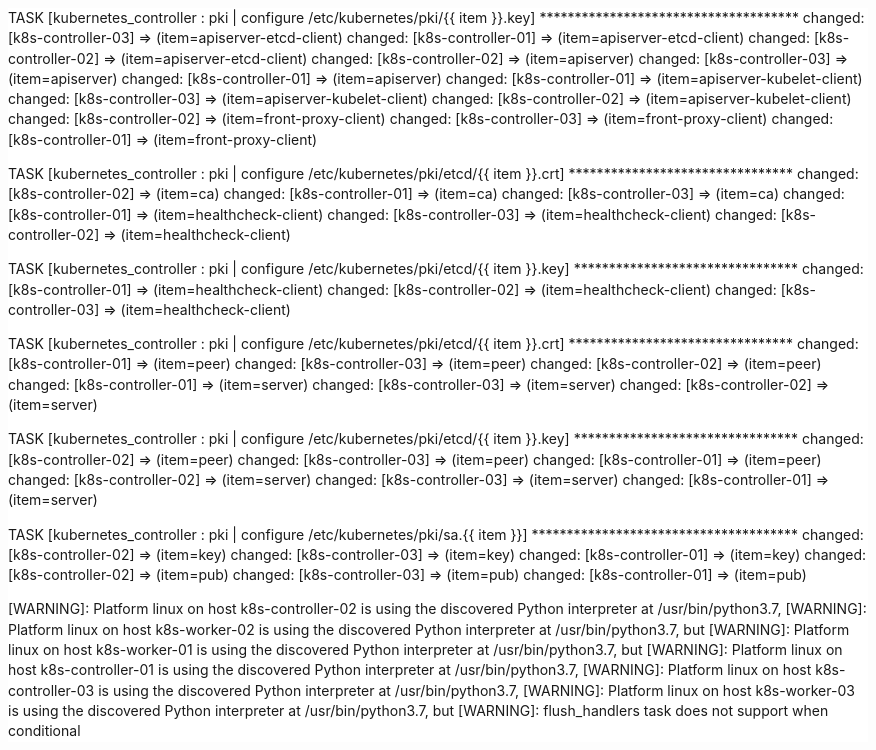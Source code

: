 TASK [kubernetes_controller : pki | configure /etc/kubernetes/pki/{{ item }}.key] *************************************
changed: [k8s-controller-03] => (item=apiserver-etcd-client)
changed: [k8s-controller-01] => (item=apiserver-etcd-client)
changed: [k8s-controller-02] => (item=apiserver-etcd-client)
changed: [k8s-controller-02] => (item=apiserver)
changed: [k8s-controller-03] => (item=apiserver)
changed: [k8s-controller-01] => (item=apiserver)
changed: [k8s-controller-01] => (item=apiserver-kubelet-client)
changed: [k8s-controller-03] => (item=apiserver-kubelet-client)
changed: [k8s-controller-02] => (item=apiserver-kubelet-client)
changed: [k8s-controller-02] => (item=front-proxy-client)
changed: [k8s-controller-03] => (item=front-proxy-client)
changed: [k8s-controller-01] => (item=front-proxy-client)

TASK [kubernetes_controller : pki | configure /etc/kubernetes/pki/etcd/{{ item }}.crt] ********************************
changed: [k8s-controller-02] => (item=ca)
changed: [k8s-controller-01] => (item=ca)
changed: [k8s-controller-03] => (item=ca)
changed: [k8s-controller-01] => (item=healthcheck-client)
changed: [k8s-controller-03] => (item=healthcheck-client)
changed: [k8s-controller-02] => (item=healthcheck-client)

TASK [kubernetes_controller : pki | configure /etc/kubernetes/pki/etcd/{{ item }}.key] ********************************
changed: [k8s-controller-01] => (item=healthcheck-client)
changed: [k8s-controller-02] => (item=healthcheck-client)
changed: [k8s-controller-03] => (item=healthcheck-client)

TASK [kubernetes_controller : pki | configure /etc/kubernetes/pki/etcd/{{ item }}.crt] ********************************
changed: [k8s-controller-01] => (item=peer)
changed: [k8s-controller-03] => (item=peer)
changed: [k8s-controller-02] => (item=peer)
changed: [k8s-controller-01] => (item=server)
changed: [k8s-controller-03] => (item=server)
changed: [k8s-controller-02] => (item=server)

TASK [kubernetes_controller : pki | configure /etc/kubernetes/pki/etcd/{{ item }}.key] ********************************
changed: [k8s-controller-02] => (item=peer)
changed: [k8s-controller-03] => (item=peer)
changed: [k8s-controller-01] => (item=peer)
changed: [k8s-controller-02] => (item=server)
changed: [k8s-controller-03] => (item=server)
changed: [k8s-controller-01] => (item=server)

TASK [kubernetes_controller : pki | configure /etc/kubernetes/pki/sa.{{ item }}] **************************************
changed: [k8s-controller-02] => (item=key)
changed: [k8s-controller-03] => (item=key)
changed: [k8s-controller-01] => (item=key)
changed: [k8s-controller-02] => (item=pub)
changed: [k8s-controller-03] => (item=pub)
changed: [k8s-controller-01] => (item=pub)


[WARNING]: Platform linux on host k8s-controller-02 is using the discovered Python interpreter at /usr/bin/python3.7,
[WARNING]: Platform linux on host k8s-worker-02 is using the discovered Python interpreter at /usr/bin/python3.7, but
[WARNING]: Platform linux on host k8s-worker-01 is using the discovered Python interpreter at /usr/bin/python3.7, but
[WARNING]: Platform linux on host k8s-controller-01 is using the discovered Python interpreter at /usr/bin/python3.7,
[WARNING]: Platform linux on host k8s-controller-03 is using the discovered Python interpreter at /usr/bin/python3.7,
[WARNING]: Platform linux on host k8s-worker-03 is using the discovered Python interpreter at /usr/bin/python3.7, but
[WARNING]: flush_handlers task does not support when conditional